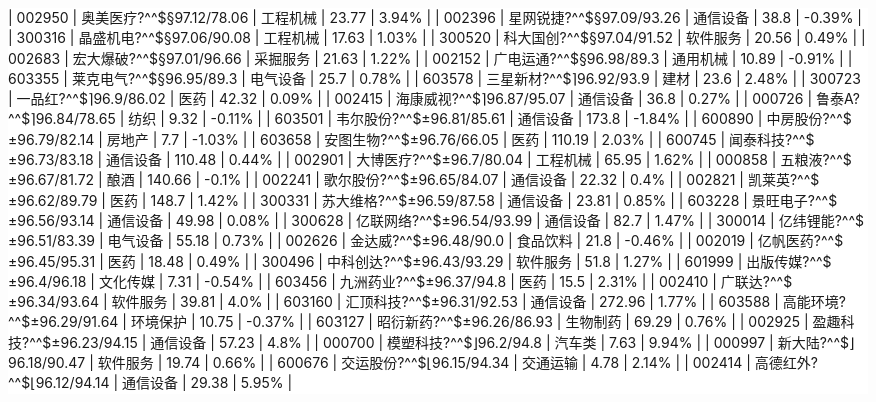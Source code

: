 | 002950 | 奥美医疗?^^$§97.12/78.06 |   工程机械   |   23.77   | 3.94%  |
| 002396 | 星网锐捷?^^$§97.09/93.26 |   通信设备   |    38.8   | -0.39% |
| 300316 | 晶盛机电?^^$§97.06/90.08 |   工程机械   |   17.63   | 1.03%  |
| 300520 | 科大国创?^^$§97.04/91.52 |   软件服务   |   20.56   | 0.49%  |
| 002683 | 宏大爆破?^^$§97.01/96.66 |   采掘服务   |   21.63   | 1.22%  |
| 002152 | 广电运通?^^$§96.98/89.3  |   通用机械   |   10.89   | -0.91% |
| 603355 | 莱克电气?^^$§96.95/89.3  |   电气设备   |    25.7   | 0.78%  |
| 603578 | 三星新材?^^$⌉96.92/93.9  |     建材     |    23.6   | 2.48%  |
| 300723 |  一品红?^^$⌉96.9/86.02   |     医药     |   42.32   | 0.09%  |
| 002415 | 海康威视?^^$⌉96.87/95.07 |   通信设备   |    36.8   | 0.27%  |
| 000726 |  鲁泰A?^^$⌉96.84/78.65   |     纺织     |    9.32   | -0.11% |
| 603501 | 韦尔股份?^^$±96.81/85.61 |   通信设备   |   173.8   | -1.84% |
| 600890 | 中房股份?^^$±96.79/82.14 |    房地产    |    7.7    | -1.03% |
| 603658 | 安图生物?^^$±96.76/66.05 |     医药     |   110.19  | 2.03%  |
| 600745 | 闻泰科技?^^$±96.73/83.18 |   通信设备   |   110.48  | 0.44%  |
| 002901 | 大博医疗?^^$±96.7/80.04  |   工程机械   |   65.95   | 1.62%  |
| 000858 |  五粮液?^^$±96.67/81.72  |     酿酒     |   140.66  | -0.1%  |
| 002241 | 歌尔股份?^^$±96.65/84.07 |   通信设备   |   22.32   |  0.4%  |
| 002821 |  凯莱英?^^$±96.62/89.79  |     医药     |   148.7   | 1.42%  |
| 300331 | 苏大维格?^^$±96.59/87.58 |   通信设备   |   23.81   | 0.85%  |
| 603228 | 景旺电子?^^$±96.56/93.14 |   通信设备   |   49.98   | 0.08%  |
| 300628 | 亿联网络?^^$±96.54/93.99 |   通信设备   |    82.7   | 1.47%  |
| 300014 | 亿纬锂能?^^$±96.51/83.39 |   电气设备   |   55.18   | 0.73%  |
| 002626 |  金达威?^^$±96.48/90.0   |   食品饮料   |    21.8   | -0.46% |
| 002019 | 亿帆医药?^^$±96.45/95.31 |     医药     |   18.48   | 0.49%  |
| 300496 | 中科创达?^^$±96.43/93.29 |   软件服务   |    51.8   | 1.27%  |
| 601999 | 出版传媒?^^$±96.4/96.18  |   文化传媒   |    7.31   | -0.54% |
| 603456 | 九洲药业?^^$±96.37/94.8  |     医药     |    15.5   | 2.31%  |
| 002410 |  广联达?^^$±96.34/93.64  |   软件服务   |   39.81   |  4.0%  |
| 603160 | 汇顶科技?^^$±96.31/92.53 |   通信设备   |   272.96  | 1.77%  |
| 603588 | 高能环境?^^$±96.29/91.64 |   环境保护   |   10.75   | -0.37% |
| 603127 | 昭衍新药?^^$±96.26/86.93 |   生物制药   |   69.29   | 0.76%  |
| 002925 | 盈趣科技?^^$±96.23/94.15 |   通信设备   |   57.23   |  4.8%  |
| 000700 |  模塑科技?^^$⌋96.2/94.8  |    汽车类    |    7.63   | 9.94%  |
| 000997 |  新大陆?^^$⌋96.18/90.47  |   软件服务   |   19.74   | 0.66%  |
| 600676 | 交运股份?^^$⌊96.15/94.34 |   交通运输   |    4.78   | 2.14%  |
| 002414 | 高德红外?^^$⌊96.12/94.14 |   通信设备   |   29.38   | 5.95%  |